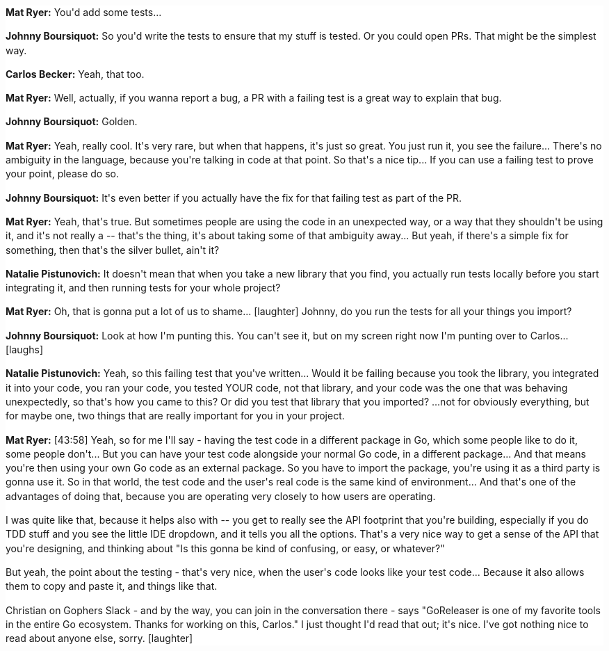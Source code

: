 **Mat Ryer:** You'd add some tests...

**Johnny Boursiquot:** So you'd write the tests to ensure that my stuff is tested. Or you could open PRs. That might be the simplest way.

**Carlos Becker:** Yeah, that too.

**Mat Ryer:** Well, actually, if you wanna report a bug, a PR with a failing test is a great way to explain that bug.

**Johnny Boursiquot:** Golden.

**Mat Ryer:** Yeah, really cool. It's very rare, but when that happens, it's just so great. You just run it, you see the failure... There's no ambiguity in the language, because you're talking in code at that point. So that's a nice tip... If you can use a failing test to prove your point, please do so.

**Johnny Boursiquot:** It's even better if you actually have the fix for that failing test as part of the PR.

**Mat Ryer:** Yeah, that's true. But sometimes people are using the code in an unexpected way, or a way that they shouldn't be using it, and it's not really a -- that's the thing, it's about taking some of that ambiguity away... But yeah, if there's a simple fix for something, then that's the silver bullet, ain't it?

**Natalie Pistunovich:** It doesn't mean that when you take a new library that you find, you actually run tests locally before you start integrating it, and then running tests for your whole project?

**Mat Ryer:** Oh, that is gonna put a lot of us to shame... \[laughter\] Johnny, do you run the tests for all your things you import?

**Johnny Boursiquot:** Look at how I'm punting this. You can't see it, but on my screen right now I'm punting over to Carlos... \[laughs\]

**Natalie Pistunovich:** Yeah, so this failing test that you've written... Would it be failing because you took the library, you integrated it into your code, you ran your code, you tested YOUR code, not that library, and your code was the one that was behaving unexpectedly, so that's how you came to this? Or did you test that library that you imported? ...not for obviously everything, but for maybe one, two things that are really important for you in your project.

**Mat Ryer:** \[43:58\] Yeah, so for me I'll say - having the test code in a different package in Go, which some people like to do it, some people don't... But you can have your test code alongside your normal Go code, in a different package... And that means you're then using your own Go code as an external package. So you have to import the package, you're using it as a third party is gonna use it. So in that world, the test code and the user's real code is the same kind of environment... And that's one of the advantages of doing that, because you are operating very closely to how users are operating.

I was quite like that, because it helps also with -- you get to really see the API footprint that you're building, especially if you do TDD stuff and you see the little IDE dropdown, and it tells you all the options. That's a very nice way to get a sense of the API that you're designing, and thinking about "Is this gonna be kind of confusing, or easy, or whatever?"

But yeah, the point about the testing - that's very nice, when the user's code looks like your test code... Because it also allows them to copy and paste it, and things like that.

Christian on Gophers Slack - and by the way, you can join in the conversation there - says "GoReleaser is one of my favorite tools in the entire Go ecosystem. Thanks for working on this, Carlos." I just thought I'd read that out; it's nice. I've got nothing nice to read about anyone else, sorry. \[laughter\]
